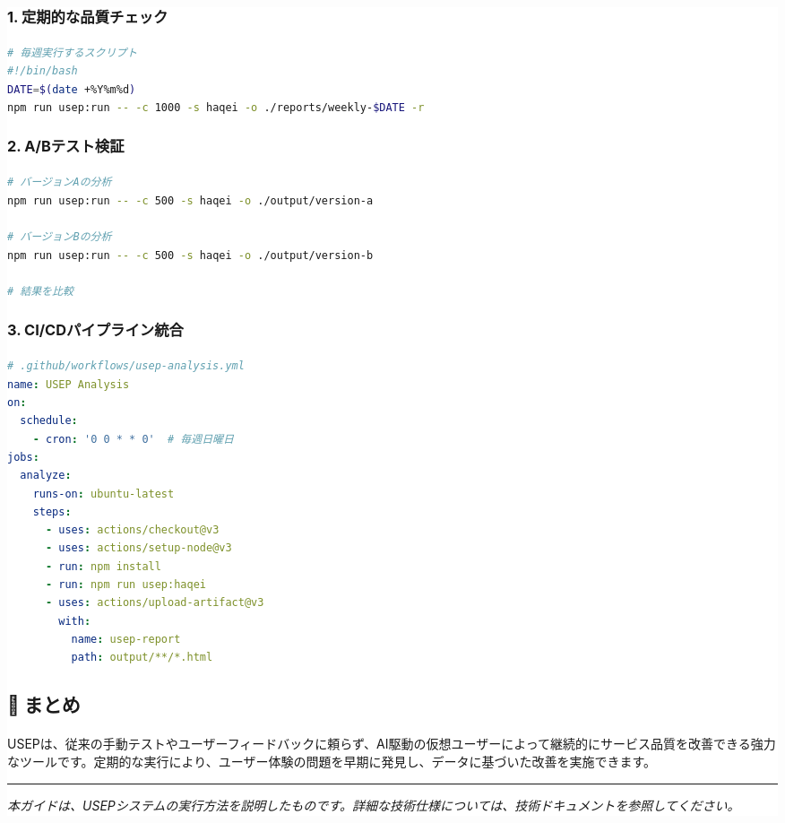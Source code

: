 ### 1. 定期的な品質チェック

```bash
# 毎週実行するスクリプト
#!/bin/bash
DATE=$(date +%Y%m%d)
npm run usep:run -- -c 1000 -s haqei -o ./reports/weekly-$DATE -r
```

### 2. A/Bテスト検証

```bash
# バージョンAの分析
npm run usep:run -- -c 500 -s haqei -o ./output/version-a

# バージョンBの分析
npm run usep:run -- -c 500 -s haqei -o ./output/version-b

# 結果を比較
```

### 3. CI/CDパイプライン統合

```yaml
# .github/workflows/usep-analysis.yml
name: USEP Analysis
on:
  schedule:
    - cron: '0 0 * * 0'  # 毎週日曜日
jobs:
  analyze:
    runs-on: ubuntu-latest
    steps:
      - uses: actions/checkout@v3
      - uses: actions/setup-node@v3
      - run: npm install
      - run: npm run usep:haqei
      - uses: actions/upload-artifact@v3
        with:
          name: usep-report
          path: output/**/*.html
```

## 🎯 まとめ

USEPは、従来の手動テストやユーザーフィードバックに頼らず、AI駆動の仮想ユーザーによって継続的にサービス品質を改善できる強力なツールです。定期的な実行により、ユーザー体験の問題を早期に発見し、データに基づいた改善を実施できます。

---
*本ガイドは、USEPシステムの実行方法を説明したものです。詳細な技術仕様については、技術ドキュメントを参照してください。*